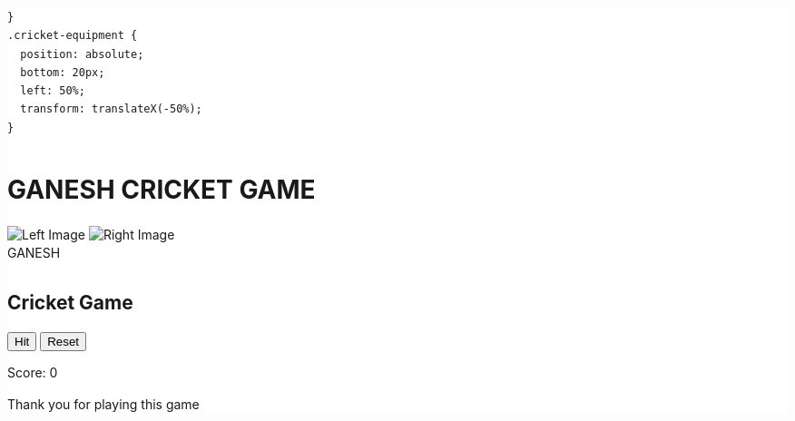     }
    .cricket-equipment {
      position: absolute;
      bottom: 20px;
      left: 50%;
      transform: translateX(-50%);
    }
  </style>
</head>
<body style="background-color: #ffffff;"> 
  <h1>GANESH CRICKET GAME</h1>
  <div id="container">
    <img src="https://r2.easyimg.io/dtdfxms19/virat-kohli-plays-a-cover-drive-1366x900-1.jpg" alt="Left Image" class="image left-image">
    <img src="https://r2.easyimg.io/dtdfxms19/img-20240319-wa0008.jpg" alt="Right Image" class="image right-image">
    <div id="name">GANESH</div>
    <div id="passion"></div>
  </div>
  <h2>Cricket Game</h2>
  <button onclick="hit()">Hit</button>
  <button onclick="reset()">Reset</button>
  <p id="score">Score: <span id="currentScore">0</span></p>

  <script>
    let score = 0;

    function hit() {
      const runs = Math.floor(Math.random() * 7); // Random runs between 0 and 6
      score += runs;
      document.getElementById("currentScore").textContent = score;
      if (runs === 0) {
        alert("Out! Your final score is " + score);
        reset();
      }
    }

    function reset() {
      score = 0;
      document.getElementById("currentScore").textContent = score;
    }
  </script>
  <footer>
    <p>Thank you for playing this game</p>
  </footer>
</body>
</html>
